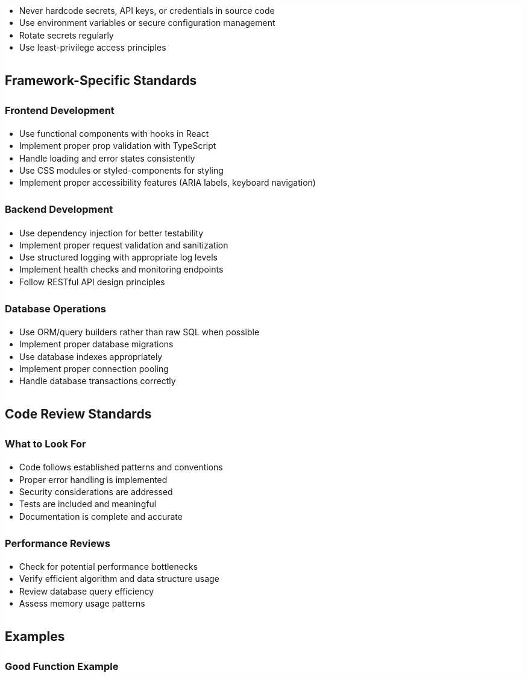 - Never hardcode secrets, API keys, or credentials in source code
- Use environment variables or secure configuration management
- Rotate secrets regularly
- Use least-privilege access principles

## Framework-Specific Standards

### Frontend Development

- Use functional components with hooks in React
- Implement proper prop validation with TypeScript
- Handle loading and error states consistently
- Use CSS modules or styled-components for styling
- Implement proper accessibility features (ARIA labels, keyboard navigation)

### Backend Development

- Use dependency injection for better testability
- Implement proper request validation and sanitization
- Use structured logging with appropriate log levels
- Implement health checks and monitoring endpoints
- Follow RESTful API design principles

### Database Operations

- Use ORM/query builders rather than raw SQL when possible
- Implement proper database migrations
- Use database indexes appropriately
- Implement proper connection pooling
- Handle database transactions correctly

## Code Review Standards

### What to Look For

- Code follows established patterns and conventions
- Proper error handling is implemented
- Security considerations are addressed
- Tests are included and meaningful
- Documentation is complete and accurate

### Performance Reviews

- Check for potential performance bottlenecks
- Verify efficient algorithm and data structure usage
- Review database query efficiency
- Assess memory usage patterns

## Examples

### Good Function Example
